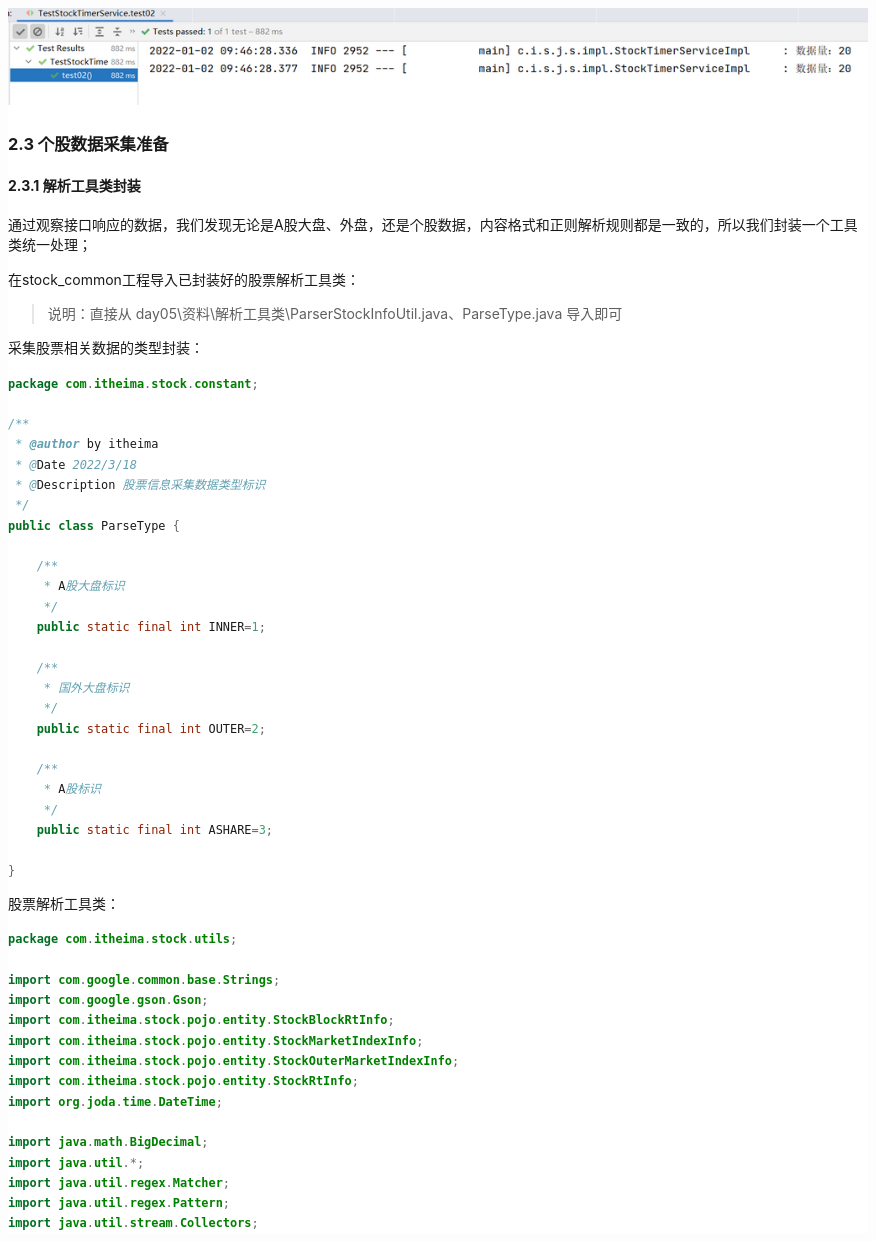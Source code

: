 ![image-20220102094900640](./assets/image-20220102094900640.png)

### 2.3 个股数据采集准备

#### 2.3.1 解析工具类封装

​	通过观察接口响应的数据，我们发现无论是A股大盘、外盘，还是个股数据，内容格式和正则解析规则都是一致的，所以我们封装一个工具类统一处理；

在stock_common工程导入已封装好的股票解析工具类：

> 说明：直接从 day05\资料\解析工具类\ParserStockInfoUtil.java、ParseType.java 导入即可

采集股票相关数据的类型封装：

~~~java
package com.itheima.stock.constant;

/**
 * @author by itheima
 * @Date 2022/3/18
 * @Description 股票信息采集数据类型标识
 */
public class ParseType {

    /**
     * A股大盘标识
     */
    public static final int INNER=1;

    /**
     * 国外大盘标识
     */
    public static final int OUTER=2;

    /**
     * A股标识
     */
    public static final int ASHARE=3;

}

~~~

股票解析工具类：

~~~java
package com.itheima.stock.utils;

import com.google.common.base.Strings;
import com.google.gson.Gson;
import com.itheima.stock.pojo.entity.StockBlockRtInfo;
import com.itheima.stock.pojo.entity.StockMarketIndexInfo;
import com.itheima.stock.pojo.entity.StockOuterMarketIndexInfo;
import com.itheima.stock.pojo.entity.StockRtInfo;
import org.joda.time.DateTime;

import java.math.BigDecimal;
import java.util.*;
import java.util.regex.Matcher;
import java.util.regex.Pattern;
import java.util.stream.Collectors;
~~~